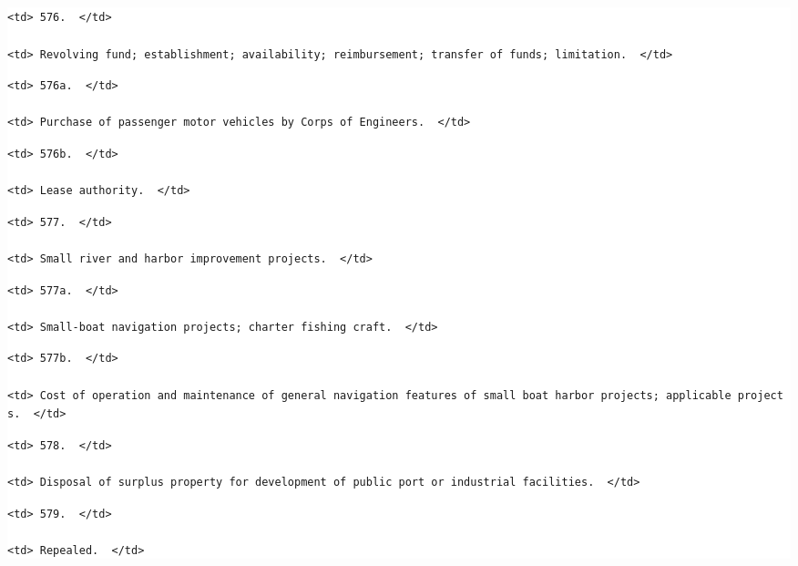   <tr>

    <td> 576.  </td>

    <td> Revolving fund; establishment; availability; reimbursement; transfer of funds; limitation.  </td>

  </tr>

  <tr>

    <td> 576a.  </td>

    <td> Purchase of passenger motor vehicles by Corps of Engineers.  </td>

  </tr>

  <tr>

    <td> 576b.  </td>

    <td> Lease authority.  </td>

  </tr>

  <tr>

    <td> 577.  </td>

    <td> Small river and harbor improvement projects.  </td>

  </tr>

  <tr>

    <td> 577a.  </td>

    <td> Small-boat navigation projects; charter fishing craft.  </td>

  </tr>

  <tr>

    <td> 577b.  </td>

    <td> Cost of operation and maintenance of general navigation features of small boat harbor projects; applicable projects.  </td>

  </tr>

  <tr>

    <td> 578.  </td>

    <td> Disposal of surplus property for development of public port or industrial facilities.  </td>

  </tr>

  <tr>

    <td> 579.  </td>

    <td> Repealed.  </td>

  </tr>
